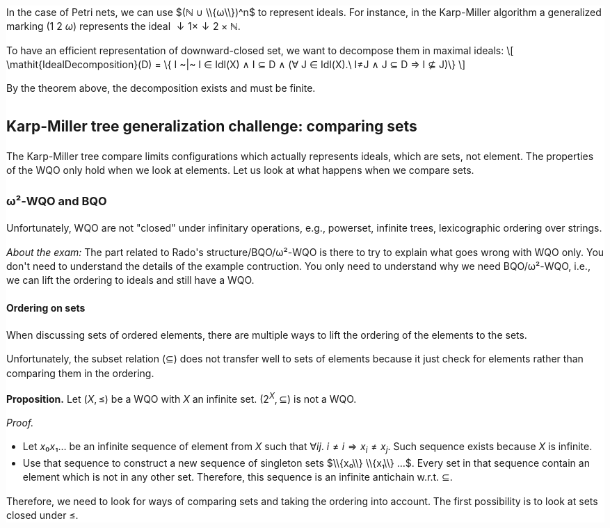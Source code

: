 In the case of Petri nets, we can use $(ℕ ∪ \\{ω\\})^n$ to represent ideals.
For instance, in the Karp-Miller algorithm a generalized marking $(1 ~ 2 ~ ω)$ represents the ideal $↓1 × ↓2 × ℕ$.

To have an efficient representation of downward-closed set, we want to decompose them in maximal ideals:
\\[
\mathit{IdealDecomposition}(D) = \\{ I ~|~ I ∈ Idl(X) ∧ I ⊆ D ∧ (∀ J ∈ Idl(X).\ I≠J ∧ J ⊆ D ⇒ I ⊈ J)\\}
\\]

By the theorem above, the decomposition exists and must be finite.


## Karp-Miller tree generalization challenge: comparing sets

The Karp-Miller tree compare limits configurations which actually represents ideals, which are sets, not element.
The properties of the WQO only hold when we look at elements.
Let us look at what happens when we compare sets.


### ω²-WQO and BQO

Unfortunately, WQO are not "closed" under infinitary operations, e.g., powerset, infinite trees, lexicographic ordering over strings.

_About the exam:_
The part related to Rado's structure/BQO/ω²-WQO is there to try to explain what goes wrong with WQO only.
You don't need to understand the details of the example contruction.
You only need to understand why we need BQO/ω²-WQO, i.e., we can lift the ordering to ideals and still have a WQO.


#### Ordering on sets

When discussing sets of ordered elements, there are multiple ways to lift the ordering of the elements to the sets.

Unfortunately, the subset relation ($⊆$) does not transfer well to sets of elements because it just check for elements rather than comparing them in the ordering.


__Proposition.__
Let $(X,≤)$ be a WQO with $X$ an infinite set. $(2^X, ⊆)$ is not a WQO.

_Proof._
* Let $x₀ x₁ …$ be an infinite sequence of element from $X$ such that $∀ i j.\ i ≠ i ⇒ x_i ≠ x_j$. Such sequence exists because $X$ is infinite.
* Use that sequence to construct a new sequence of singleton sets $\\{x₀\\} \\{x₁\\} …$. Every set in that sequence contain an element which is not in any other set. Therefore, this sequence is an infinite antichain w.r.t. $⊆$.

Therefore, we need to look for ways of comparing sets and taking the ordering into account.
The first possibility is to look at sets closed under $≤$.
